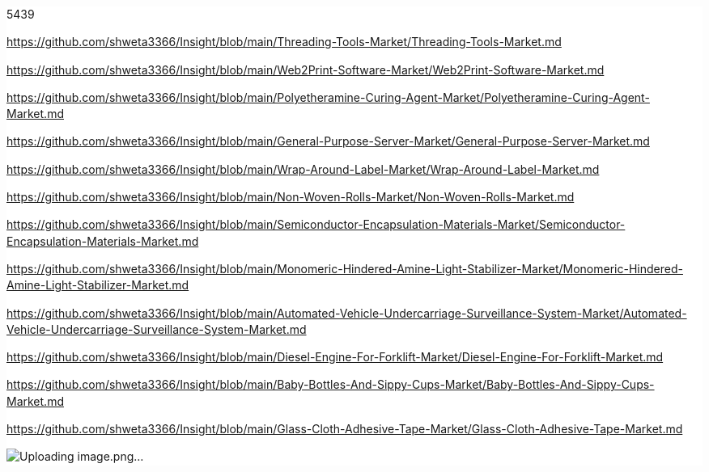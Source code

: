 5439</p><p><a href="https://github.com/shweta3366/Insight/blob/main/Threading-Tools-Market/Threading-Tools-Market.md">https://github.com/shweta3366/Insight/blob/main/Threading-Tools-Market/Threading-Tools-Market.md</a></p><p><a href="https://github.com/shweta3366/Insight/blob/main/Web2Print-Software-Market/Web2Print-Software-Market.md">https://github.com/shweta3366/Insight/blob/main/Web2Print-Software-Market/Web2Print-Software-Market.md</a></p><p><a href="https://github.com/shweta3366/Insight/blob/main/Polyetheramine-Curing-Agent-Market/Polyetheramine-Curing-Agent-Market.md">https://github.com/shweta3366/Insight/blob/main/Polyetheramine-Curing-Agent-Market/Polyetheramine-Curing-Agent-Market.md</a></p><p><a href="https://github.com/shweta3366/Insight/blob/main/General-Purpose-Server-Market/General-Purpose-Server-Market.md">https://github.com/shweta3366/Insight/blob/main/General-Purpose-Server-Market/General-Purpose-Server-Market.md</a></p><p><a href="https://github.com/shweta3366/Insight/blob/main/Wrap-Around-Label-Market/Wrap-Around-Label-Market.md">https://github.com/shweta3366/Insight/blob/main/Wrap-Around-Label-Market/Wrap-Around-Label-Market.md</a></p><p><a href="https://github.com/shweta3366/Insight/blob/main/Non-Woven-Rolls-Market/Non-Woven-Rolls-Market.md">https://github.com/shweta3366/Insight/blob/main/Non-Woven-Rolls-Market/Non-Woven-Rolls-Market.md</a></p><p><a href="https://github.com/shweta3366/Insight/blob/main/Semiconductor-Encapsulation-Materials-Market/Semiconductor-Encapsulation-Materials-Market.md">https://github.com/shweta3366/Insight/blob/main/Semiconductor-Encapsulation-Materials-Market/Semiconductor-Encapsulation-Materials-Market.md</a></p><p><a href="https://github.com/shweta3366/Insight/blob/main/Monomeric-Hindered-Amine-Light-Stabilizer-Market/Monomeric-Hindered-Amine-Light-Stabilizer-Market.md">https://github.com/shweta3366/Insight/blob/main/Monomeric-Hindered-Amine-Light-Stabilizer-Market/Monomeric-Hindered-Amine-Light-Stabilizer-Market.md</a></p><p><a href="https://github.com/shweta3366/Insight/blob/main/Automated-Vehicle-Undercarriage-Surveillance-System-Market/Automated-Vehicle-Undercarriage-Surveillance-System-Market.md">https://github.com/shweta3366/Insight/blob/main/Automated-Vehicle-Undercarriage-Surveillance-System-Market/Automated-Vehicle-Undercarriage-Surveillance-System-Market.md</a></p><p><a href="https://github.com/shweta3366/Insight/blob/main/Diesel-Engine-For-Forklift-Market/Diesel-Engine-For-Forklift-Market.md">https://github.com/shweta3366/Insight/blob/main/Diesel-Engine-For-Forklift-Market/Diesel-Engine-For-Forklift-Market.md</a></p><p><a href="https://github.com/shweta3366/Insight/blob/main/Baby-Bottles-And-Sippy-Cups-Market/Baby-Bottles-And-Sippy-Cups-Market.md">https://github.com/shweta3366/Insight/blob/main/Baby-Bottles-And-Sippy-Cups-Market/Baby-Bottles-And-Sippy-Cups-Market.md</a></p><p><a href="https://github.com/shweta3366/Insight/blob/main/Glass-Cloth-Adhesive-Tape-Market/Glass-Cloth-Adhesive-Tape-Market.md">https://github.com/shweta3366/Insight/blob/main/Glass-Cloth-Adhesive-Tape-Market/Glass-Cloth-Adhesive-Tape-Market.md</a></p>
![Uploading image.png…]()
